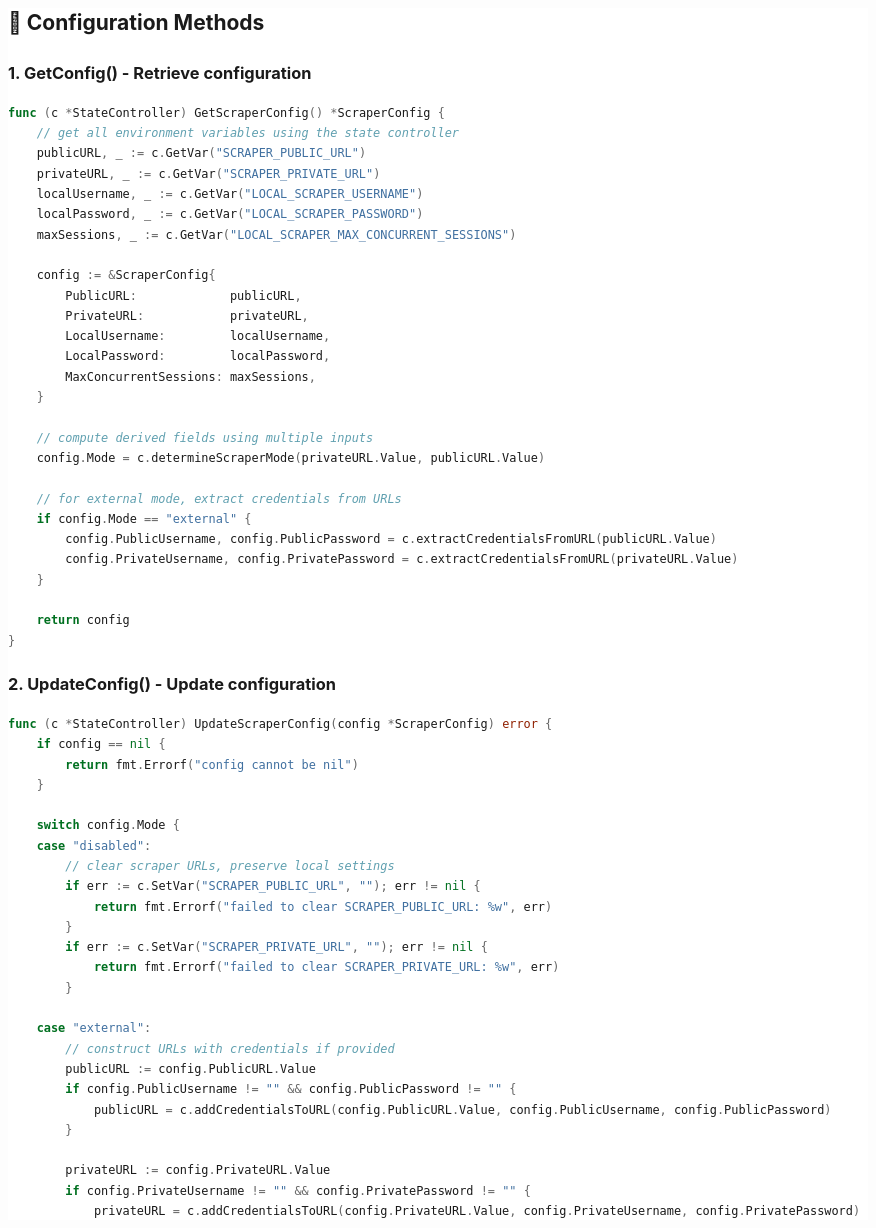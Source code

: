 ## 🔧 **Configuration Methods**

### 1. **GetConfig() - Retrieve configuration**
```go
func (c *StateController) GetScraperConfig() *ScraperConfig {
    // get all environment variables using the state controller
    publicURL, _ := c.GetVar("SCRAPER_PUBLIC_URL")
    privateURL, _ := c.GetVar("SCRAPER_PRIVATE_URL")
    localUsername, _ := c.GetVar("LOCAL_SCRAPER_USERNAME")
    localPassword, _ := c.GetVar("LOCAL_SCRAPER_PASSWORD")
    maxSessions, _ := c.GetVar("LOCAL_SCRAPER_MAX_CONCURRENT_SESSIONS")

    config := &ScraperConfig{
        PublicURL:             publicURL,
        PrivateURL:            privateURL,
        LocalUsername:         localUsername,
        LocalPassword:         localPassword,
        MaxConcurrentSessions: maxSessions,
    }

    // compute derived fields using multiple inputs
    config.Mode = c.determineScraperMode(privateURL.Value, publicURL.Value)

    // for external mode, extract credentials from URLs
    if config.Mode == "external" {
        config.PublicUsername, config.PublicPassword = c.extractCredentialsFromURL(publicURL.Value)
        config.PrivateUsername, config.PrivatePassword = c.extractCredentialsFromURL(privateURL.Value)
    }

    return config
}
```

### 2. **UpdateConfig() - Update configuration**
```go
func (c *StateController) UpdateScraperConfig(config *ScraperConfig) error {
    if config == nil {
        return fmt.Errorf("config cannot be nil")
    }

    switch config.Mode {
    case "disabled":
        // clear scraper URLs, preserve local settings
        if err := c.SetVar("SCRAPER_PUBLIC_URL", ""); err != nil {
            return fmt.Errorf("failed to clear SCRAPER_PUBLIC_URL: %w", err)
        }
        if err := c.SetVar("SCRAPER_PRIVATE_URL", ""); err != nil {
            return fmt.Errorf("failed to clear SCRAPER_PRIVATE_URL: %w", err)
        }

    case "external":
        // construct URLs with credentials if provided
        publicURL := config.PublicURL.Value
        if config.PublicUsername != "" && config.PublicPassword != "" {
            publicURL = c.addCredentialsToURL(config.PublicURL.Value, config.PublicUsername, config.PublicPassword)
        }

        privateURL := config.PrivateURL.Value
        if config.PrivateUsername != "" && config.PrivatePassword != "" {
            privateURL = c.addCredentialsToURL(config.PrivateURL.Value, config.PrivateUsername, config.PrivatePassword)
```